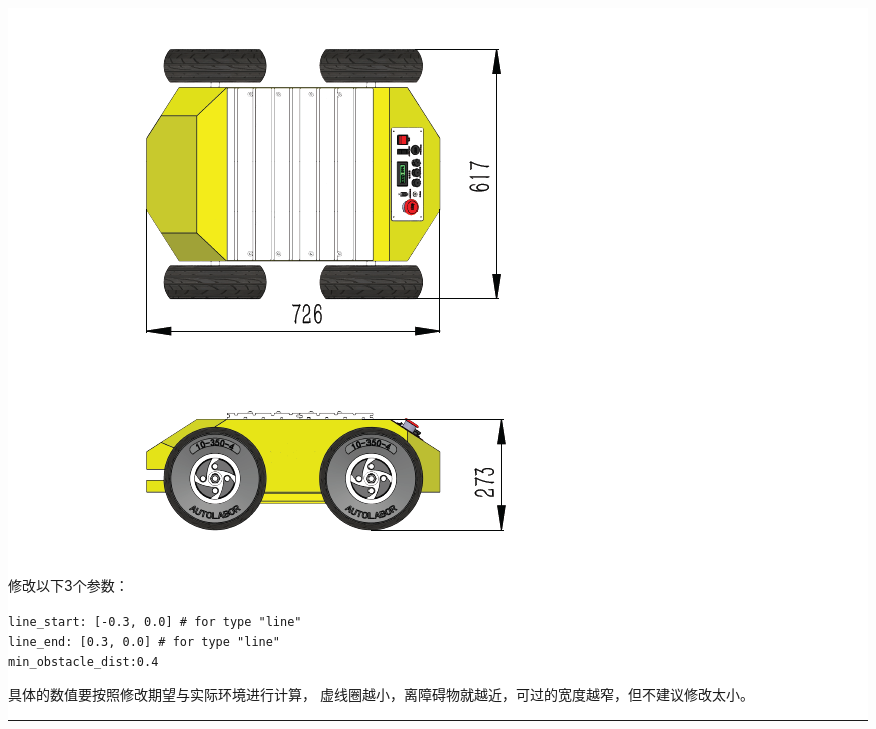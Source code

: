 ![](imgs/info7.png)


修改以下3个参数：

```
line_start: [-0.3, 0.0] # for type "line"
line_end: [0.3, 0.0] # for type "line"
min_obstacle_dist:0.4
```

具体的数值要按照修改期望与实际环境进行计算，
虚线圈越小，离障碍物就越近，可过的宽度越窄，但不建议修改太小。

***
